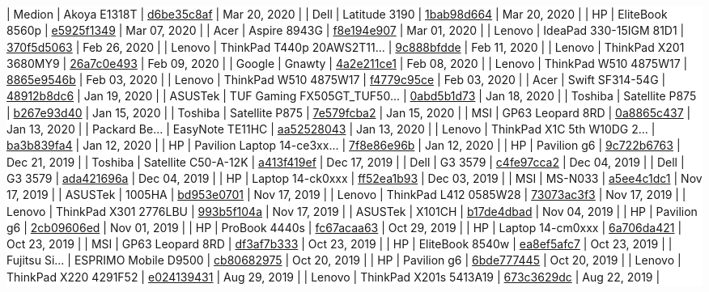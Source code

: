 | Medion        | Akoya E1318T                | [d6be35c8af](https://linux-hardware.org/?probe=d6be35c8af) | Mar 20, 2020 |
| Dell          | Latitude 3190               | [1bab98d664](https://linux-hardware.org/?probe=1bab98d664) | Mar 20, 2020 |
| HP            | EliteBook 8560p             | [e5925f1349](https://linux-hardware.org/?probe=e5925f1349) | Mar 07, 2020 |
| Acer          | Aspire 8943G                | [f8e194e907](https://linux-hardware.org/?probe=f8e194e907) | Mar 01, 2020 |
| Lenovo        | IdeaPad 330-15IGM 81D1      | [370f5d5063](https://linux-hardware.org/?probe=370f5d5063) | Feb 26, 2020 |
| Lenovo        | ThinkPad T440p 20AWS2T11... | [9c888bfdde](https://linux-hardware.org/?probe=9c888bfdde) | Feb 11, 2020 |
| Lenovo        | ThinkPad X201 3680MY9       | [26a7c0e493](https://linux-hardware.org/?probe=26a7c0e493) | Feb 09, 2020 |
| Google        | Gnawty                      | [4a2e211ce1](https://linux-hardware.org/?probe=4a2e211ce1) | Feb 08, 2020 |
| Lenovo        | ThinkPad W510 4875W17       | [8865e9546b](https://linux-hardware.org/?probe=8865e9546b) | Feb 03, 2020 |
| Lenovo        | ThinkPad W510 4875W17       | [f4779c95ce](https://linux-hardware.org/?probe=f4779c95ce) | Feb 03, 2020 |
| Acer          | Swift SF314-54G             | [48912b8dc6](https://linux-hardware.org/?probe=48912b8dc6) | Jan 19, 2020 |
| ASUSTek       | TUF Gaming FX505GT_TUF50... | [0abd5b1d73](https://linux-hardware.org/?probe=0abd5b1d73) | Jan 18, 2020 |
| Toshiba       | Satellite P875              | [b267e93d40](https://linux-hardware.org/?probe=b267e93d40) | Jan 15, 2020 |
| Toshiba       | Satellite P875              | [7e579fcba2](https://linux-hardware.org/?probe=7e579fcba2) | Jan 15, 2020 |
| MSI           | GP63 Leopard 8RD            | [0a8865c437](https://linux-hardware.org/?probe=0a8865c437) | Jan 13, 2020 |
| Packard Be... | EasyNote TE11HC             | [aa52528043](https://linux-hardware.org/?probe=aa52528043) | Jan 13, 2020 |
| Lenovo        | ThinkPad X1C 5th W10DG 2... | [ba3b839fa4](https://linux-hardware.org/?probe=ba3b839fa4) | Jan 12, 2020 |
| HP            | Pavilion Laptop 14-ce3xx... | [7f8e86e96b](https://linux-hardware.org/?probe=7f8e86e96b) | Jan 12, 2020 |
| HP            | Pavilion g6                 | [9c722b6763](https://linux-hardware.org/?probe=9c722b6763) | Dec 21, 2019 |
| Toshiba       | Satellite C50-A-12K         | [a413f419ef](https://linux-hardware.org/?probe=a413f419ef) | Dec 17, 2019 |
| Dell          | G3 3579                     | [c4fe97cca2](https://linux-hardware.org/?probe=c4fe97cca2) | Dec 04, 2019 |
| Dell          | G3 3579                     | [ada421696a](https://linux-hardware.org/?probe=ada421696a) | Dec 04, 2019 |
| HP            | Laptop 14-ck0xxx            | [ff52ea1b93](https://linux-hardware.org/?probe=ff52ea1b93) | Dec 03, 2019 |
| MSI           | MS-N033                     | [a5ee4c1dc1](https://linux-hardware.org/?probe=a5ee4c1dc1) | Nov 17, 2019 |
| ASUSTek       | 1005HA                      | [bd953e0701](https://linux-hardware.org/?probe=bd953e0701) | Nov 17, 2019 |
| Lenovo        | ThinkPad L412 0585W28       | [73073ac3f3](https://linux-hardware.org/?probe=73073ac3f3) | Nov 17, 2019 |
| Lenovo        | ThinkPad X301 2776LBU       | [993b5f104a](https://linux-hardware.org/?probe=993b5f104a) | Nov 17, 2019 |
| ASUSTek       | X101CH                      | [b17de4dbad](https://linux-hardware.org/?probe=b17de4dbad) | Nov 04, 2019 |
| HP            | Pavilion g6                 | [2cb09606ed](https://linux-hardware.org/?probe=2cb09606ed) | Nov 01, 2019 |
| HP            | ProBook 4440s               | [fc67acaa63](https://linux-hardware.org/?probe=fc67acaa63) | Oct 29, 2019 |
| HP            | Laptop 14-cm0xxx            | [6a706da421](https://linux-hardware.org/?probe=6a706da421) | Oct 23, 2019 |
| MSI           | GP63 Leopard 8RD            | [df3af7b333](https://linux-hardware.org/?probe=df3af7b333) | Oct 23, 2019 |
| HP            | EliteBook 8540w             | [ea8ef5afc7](https://linux-hardware.org/?probe=ea8ef5afc7) | Oct 23, 2019 |
| Fujitsu Si... | ESPRIMO Mobile D9500        | [cb80682975](https://linux-hardware.org/?probe=cb80682975) | Oct 20, 2019 |
| HP            | Pavilion g6                 | [6bde777445](https://linux-hardware.org/?probe=6bde777445) | Oct 20, 2019 |
| Lenovo        | ThinkPad X220 4291F52       | [e024139431](https://linux-hardware.org/?probe=e024139431) | Aug 29, 2019 |
| Lenovo        | ThinkPad X201s 5413A19      | [673c3629dc](https://linux-hardware.org/?probe=673c3629dc) | Aug 22, 2019 |